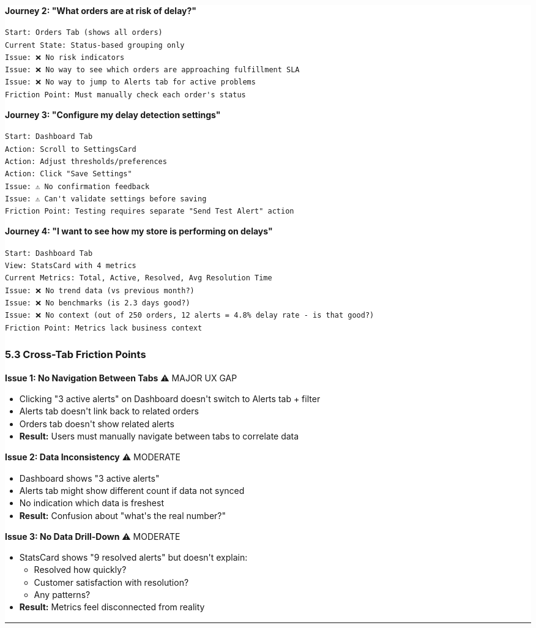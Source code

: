 **Journey 2: "What orders are at risk of delay?"**
```
Start: Orders Tab (shows all orders)
Current State: Status-based grouping only
Issue: ❌ No risk indicators
Issue: ❌ No way to see which orders are approaching fulfillment SLA
Issue: ❌ No way to jump to Alerts tab for active problems
Friction Point: Must manually check each order's status
```

**Journey 3: "Configure my delay detection settings"**
```
Start: Dashboard Tab
Action: Scroll to SettingsCard
Action: Adjust thresholds/preferences
Action: Click "Save Settings"
Issue: ⚠️ No confirmation feedback
Issue: ⚠️ Can't validate settings before saving
Friction Point: Testing requires separate "Send Test Alert" action
```

**Journey 4: "I want to see how my store is performing on delays"**
```
Start: Dashboard Tab
View: StatsCard with 4 metrics
Current Metrics: Total, Active, Resolved, Avg Resolution Time
Issue: ❌ No trend data (vs previous month?)
Issue: ❌ No benchmarks (is 2.3 days good?)
Issue: ❌ No context (out of 250 orders, 12 alerts = 4.8% delay rate - is that good?)
Friction Point: Metrics lack business context
```

### 5.3 Cross-Tab Friction Points

**Issue 1: No Navigation Between Tabs** ⚠️ MAJOR UX GAP
- Clicking "3 active alerts" on Dashboard doesn't switch to Alerts tab + filter
- Alerts tab doesn't link back to related orders
- Orders tab doesn't show related alerts
- **Result:** Users must manually navigate between tabs to correlate data

**Issue 2: Data Inconsistency** ⚠️ MODERATE
- Dashboard shows "3 active alerts" 
- Alerts tab might show different count if data not synced
- No indication which data is freshest
- **Result:** Confusion about "what's the real number?"

**Issue 3: No Data Drill-Down** ⚠️ MODERATE
- StatsCard shows "9 resolved alerts" but doesn't explain:
  - Resolved how quickly?
  - Customer satisfaction with resolution?
  - Any patterns?
- **Result:** Metrics feel disconnected from reality

---
